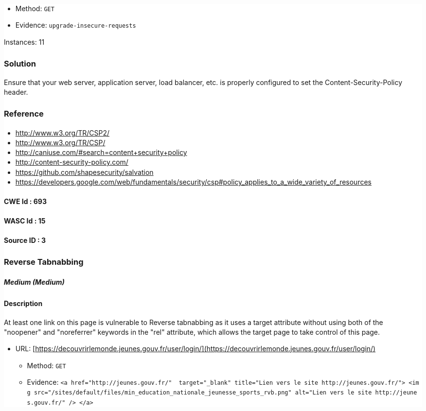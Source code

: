   
  * Method: `GET`
  
  
  * Evidence: `upgrade-insecure-requests`
  
  
  
  
Instances: 11
  
### Solution
<p>Ensure that your web server, application server, load balancer, etc. is properly configured to set the Content-Security-Policy header.</p>
  
### Reference
* http://www.w3.org/TR/CSP2/
* http://www.w3.org/TR/CSP/
* http://caniuse.com/#search=content+security+policy
* http://content-security-policy.com/
* https://github.com/shapesecurity/salvation
* https://developers.google.com/web/fundamentals/security/csp#policy_applies_to_a_wide_variety_of_resources

  
#### CWE Id : 693
  
#### WASC Id : 15
  
#### Source ID : 3

  
  
  
  
### Reverse Tabnabbing
##### Medium (Medium)
  
  
  
  
#### Description
<p>At least one link on this page is vulnerable to Reverse tabnabbing as it uses a target attribute without using both of the "noopener" and "noreferrer" keywords in the "rel" attribute, which allows the target page to take control of this page.</p>
  
  
  
* URL: [https://decouvrirlemonde.jeunes.gouv.fr/user/login/](https://decouvrirlemonde.jeunes.gouv.fr/user/login/)
  
  
  * Method: `GET`
  
  
  * Evidence: `<a href="http://jeunes.gouv.fr/"  target="_blank" title="Lien vers le site http://jeunes.gouv.fr/">
          <img src="/sites/default/files/min_education_nationale_jeunesse_sports_rvb.png" alt="Lien vers le site http://jeunes.gouv.fr/" />
        </a>`
  